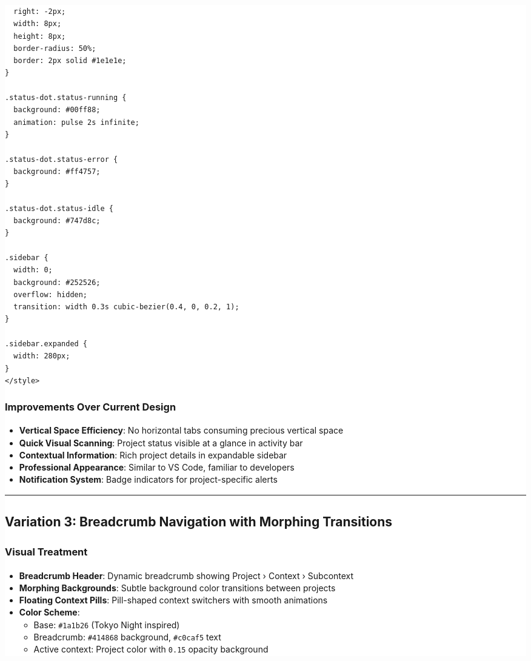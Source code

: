 ```svelte
  right: -2px;
  width: 8px;
  height: 8px;
  border-radius: 50%;
  border: 2px solid #1e1e1e;
}

.status-dot.status-running {
  background: #00ff88;
  animation: pulse 2s infinite;
}

.status-dot.status-error {
  background: #ff4757;
}

.status-dot.status-idle {
  background: #747d8c;
}

.sidebar {
  width: 0;
  background: #252526;
  overflow: hidden;
  transition: width 0.3s cubic-bezier(0.4, 0, 0.2, 1);
}

.sidebar.expanded {
  width: 280px;
}
</style>
```

### Improvements Over Current Design
- **Vertical Space Efficiency**: No horizontal tabs consuming precious vertical space
- **Quick Visual Scanning**: Project status visible at a glance in activity bar
- **Contextual Information**: Rich project details in expandable sidebar
- **Professional Appearance**: Similar to VS Code, familiar to developers
- **Notification System**: Badge indicators for project-specific alerts

---

## Variation 3: Breadcrumb Navigation with Morphing Transitions

### Visual Treatment
- **Breadcrumb Header**: Dynamic breadcrumb showing Project › Context › Subcontext
- **Morphing Backgrounds**: Subtle background color transitions between projects
- **Floating Context Pills**: Pill-shaped context switchers with smooth animations
- **Color Scheme**:
  - Base: `#1a1b26` (Tokyo Night inspired)
  - Breadcrumb: `#414868` background, `#c0caf5` text
  - Active context: Project color with `0.15` opacity background
